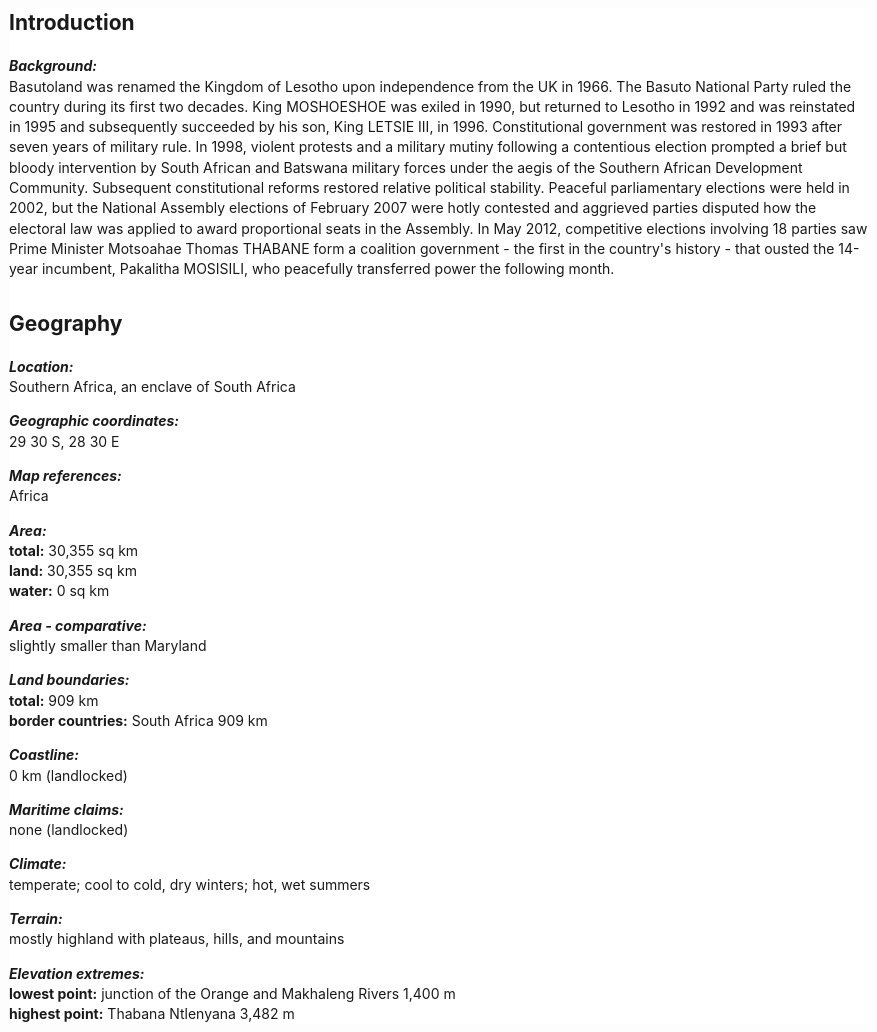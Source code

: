 
## Introduction

**_Background:_**   
Basutoland was renamed the Kingdom of Lesotho upon independence from the UK in 1966. The Basuto National Party ruled the country during its first two decades. King MOSHOESHOE was exiled in 1990, but returned to Lesotho in 1992 and was reinstated in 1995 and subsequently succeeded by his son, King LETSIE III, in 1996. Constitutional government was restored in 1993 after seven years of military rule. In 1998, violent protests and a military mutiny following a contentious election prompted a brief but bloody intervention by South African and Batswana military forces under the aegis of the Southern African Development Community. Subsequent constitutional reforms restored relative political stability. Peaceful parliamentary elections were held in 2002, but the National Assembly elections of February 2007 were hotly contested and aggrieved parties disputed how the electoral law was applied to award proportional seats in the Assembly. In May 2012, competitive elections involving 18 parties saw Prime Minister Motsoahae Thomas THABANE form a coalition government - the first in the country's history - that ousted the 14-year incumbent, Pakalitha MOSISILI, who peacefully transferred power the following month.


## Geography

**_Location:_**   
Southern Africa, an enclave of South Africa

**_Geographic coordinates:_**   
29 30 S, 28 30 E

**_Map references:_**   
Africa

**_Area:_**   
**total:** 30,355 sq km   
**land:** 30,355 sq km   
**water:** 0 sq km

**_Area - comparative:_**   
slightly smaller than Maryland

**_Land boundaries:_**   
**total:** 909 km   
**border countries:** South Africa 909 km

**_Coastline:_**   
0 km (landlocked)

**_Maritime claims:_**   
none (landlocked)

**_Climate:_**   
temperate; cool to cold, dry winters; hot, wet summers

**_Terrain:_**   
mostly highland with plateaus, hills, and mountains

**_Elevation extremes:_**   
**lowest point:** junction of the Orange and Makhaleng Rivers 1,400 m   
**highest point:** Thabana Ntlenyana 3,482 m
